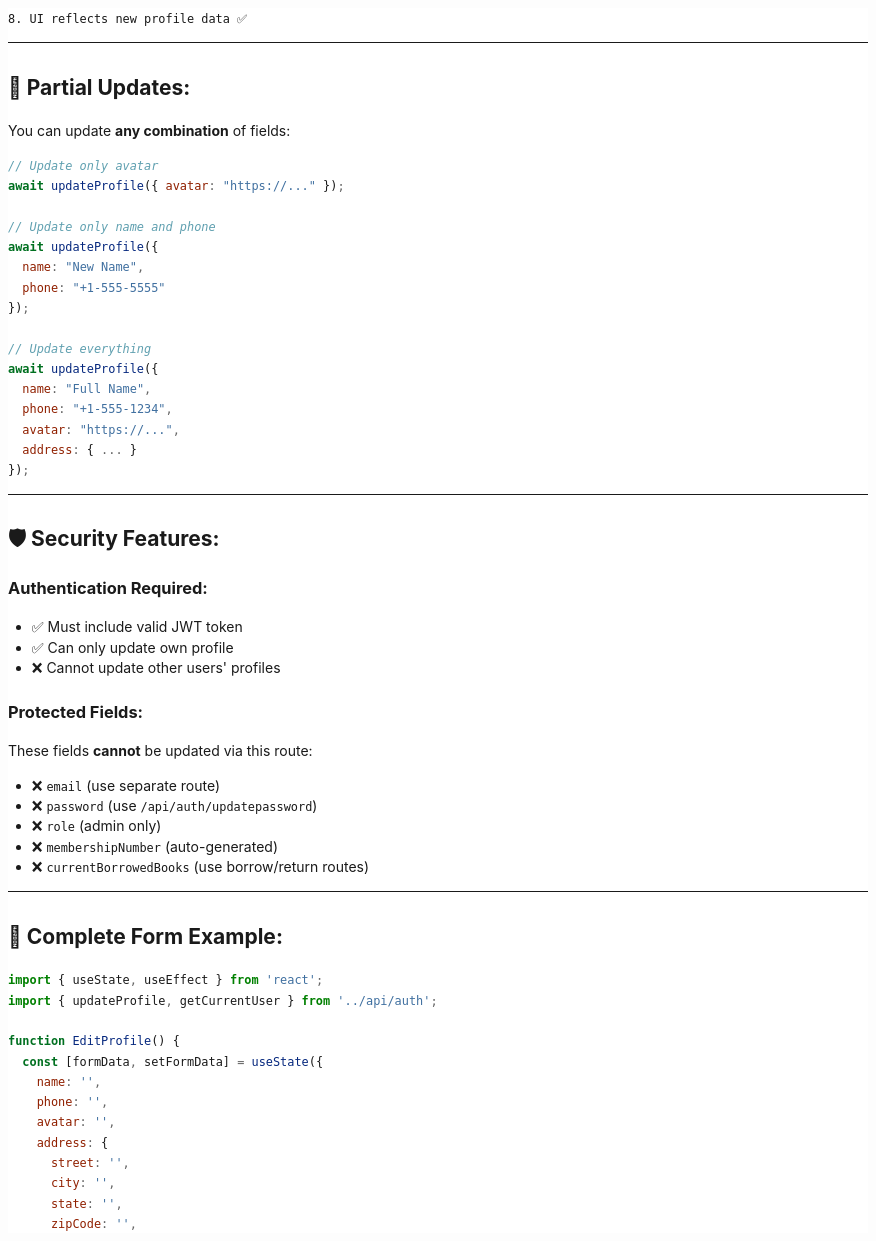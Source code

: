 ```
8. UI reflects new profile data ✅
```

---

## 🎯 **Partial Updates:**

You can update **any combination** of fields:

```javascript
// Update only avatar
await updateProfile({ avatar: "https://..." });

// Update only name and phone
await updateProfile({ 
  name: "New Name",
  phone: "+1-555-5555"
});

// Update everything
await updateProfile({
  name: "Full Name",
  phone: "+1-555-1234",
  avatar: "https://...",
  address: { ... }
});
```

---

## 🛡️ **Security Features:**

### **Authentication Required:**
- ✅ Must include valid JWT token
- ✅ Can only update own profile
- ❌ Cannot update other users' profiles

### **Protected Fields:**
These fields **cannot** be updated via this route:
- ❌ `email` (use separate route)
- ❌ `password` (use `/api/auth/updatepassword`)
- ❌ `role` (admin only)
- ❌ `membershipNumber` (auto-generated)
- ❌ `currentBorrowedBooks` (use borrow/return routes)

---

## 🎨 **Complete Form Example:**

```javascript
import { useState, useEffect } from 'react';
import { updateProfile, getCurrentUser } from '../api/auth';

function EditProfile() {
  const [formData, setFormData] = useState({
    name: '',
    phone: '',
    avatar: '',
    address: {
      street: '',
      city: '',
      state: '',
      zipCode: '',
```